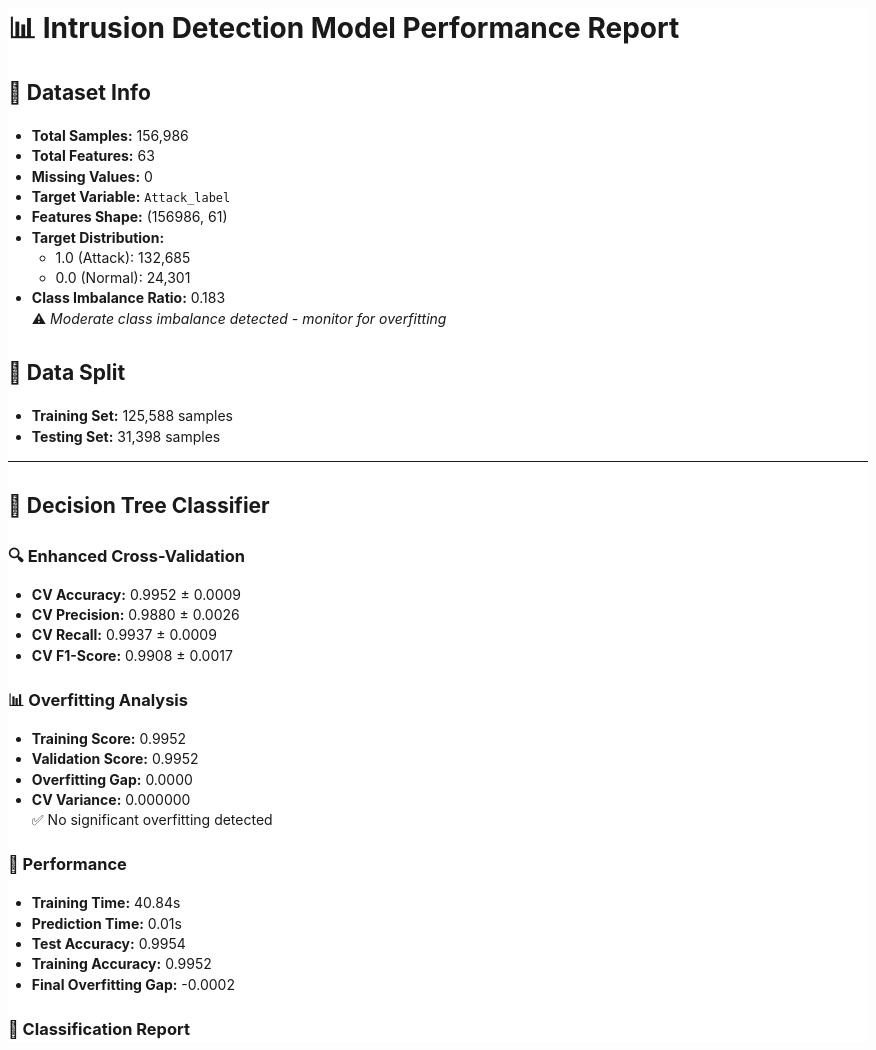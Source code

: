 # 📊 Intrusion Detection Model Performance Report

## 📁 Dataset Info

- **Total Samples:** 156,986  
- **Total Features:** 63  
- **Missing Values:** 0  
- **Target Variable:** `Attack_label`  
- **Features Shape:** (156986, 61)  
- **Target Distribution:**
  - 1.0 (Attack): 132,685  
  - 0.0 (Normal): 24,301  
- **Class Imbalance Ratio:** 0.183  
⚠️ *Moderate class imbalance detected - monitor for overfitting*

## 📂 Data Split

- **Training Set:** 125,588 samples  
- **Testing Set:** 31,398 samples  

---

## 🌳 Decision Tree Classifier

### 🔍 Enhanced Cross-Validation

- **CV Accuracy:** 0.9952 ± 0.0009  
- **CV Precision:** 0.9880 ± 0.0026  
- **CV Recall:** 0.9937 ± 0.0009  
- **CV F1-Score:** 0.9908 ± 0.0017  

### 📊 Overfitting Analysis

- **Training Score:** 0.9952  
- **Validation Score:** 0.9952  
- **Overfitting Gap:** 0.0000  
- **CV Variance:** 0.000000  
✅ No significant overfitting detected

### 🧠 Performance

- **Training Time:** 40.84s  
- **Prediction Time:** 0.01s  
- **Test Accuracy:** 0.9954  
- **Training Accuracy:** 0.9952  
- **Final Overfitting Gap:** -0.0002  

### 📑 Classification Report
